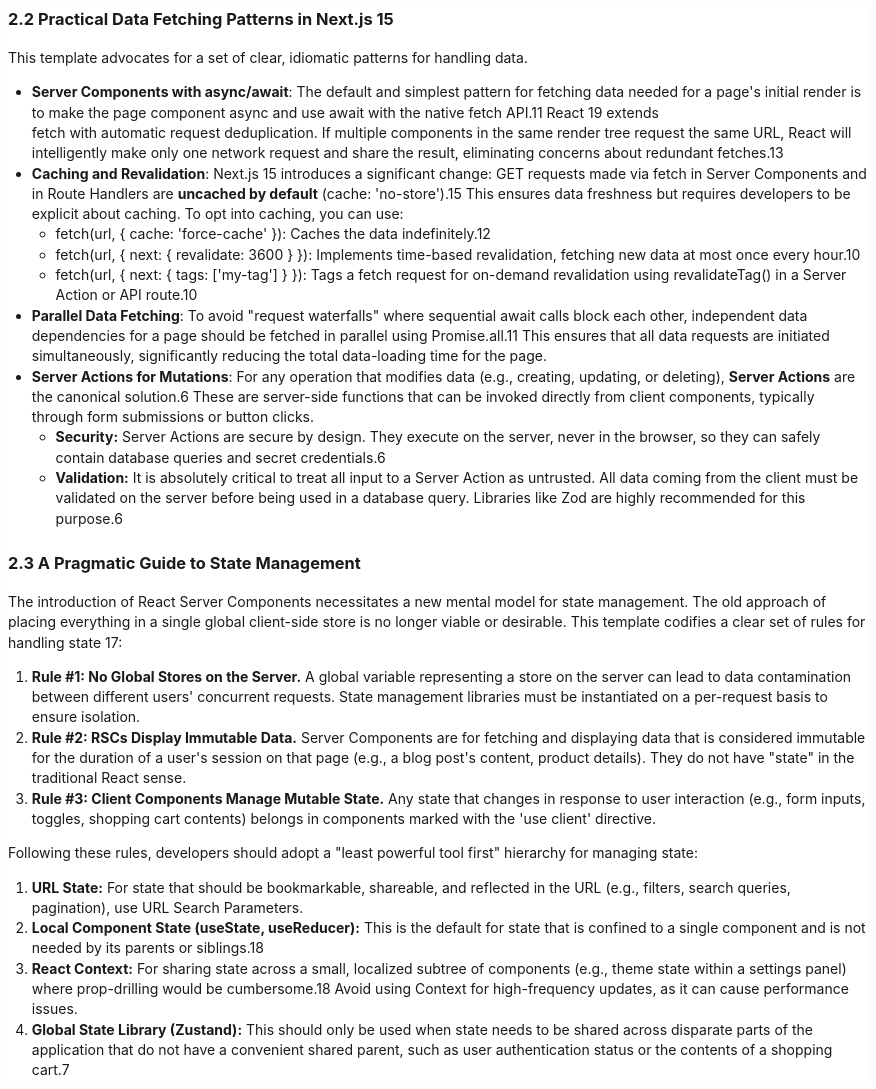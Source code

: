 ### **2.2 Practical Data Fetching Patterns in Next.js 15**

This template advocates for a set of clear, idiomatic patterns for handling data.

* **Server Components with async/await**: The default and simplest pattern for fetching data needed for a page's initial render is to make the page component async and use await with the native fetch API.11 React 19 extends  
  fetch with automatic request deduplication. If multiple components in the same render tree request the same URL, React will intelligently make only one network request and share the result, eliminating concerns about redundant fetches.13  
* **Caching and Revalidation**: Next.js 15 introduces a significant change: GET requests made via fetch in Server Components and in Route Handlers are **uncached by default** (cache: 'no-store').15 This ensures data freshness but requires developers to be explicit about caching. To opt into caching, you can use:  
  * fetch(url, { cache: 'force-cache' }): Caches the data indefinitely.12  
  * fetch(url, { next: { revalidate: 3600 } }): Implements time-based revalidation, fetching new data at most once every hour.10  
  * fetch(url, { next: { tags: \['my-tag'\] } }): Tags a fetch request for on-demand revalidation using revalidateTag() in a Server Action or API route.10  
* **Parallel Data Fetching**: To avoid "request waterfalls" where sequential await calls block each other, independent data dependencies for a page should be fetched in parallel using Promise.all.11 This ensures that all data requests are initiated simultaneously, significantly reducing the total data-loading time for the page.  
* **Server Actions for Mutations**: For any operation that modifies data (e.g., creating, updating, or deleting), **Server Actions** are the canonical solution.6 These are server-side functions that can be invoked directly from client components, typically through form submissions or button clicks.  
  * **Security:** Server Actions are secure by design. They execute on the server, never in the browser, so they can safely contain database queries and secret credentials.6  
  * **Validation:** It is absolutely critical to treat all input to a Server Action as untrusted. All data coming from the client must be validated on the server before being used in a database query. Libraries like Zod are highly recommended for this purpose.6

### **2.3 A Pragmatic Guide to State Management**

The introduction of React Server Components necessitates a new mental model for state management. The old approach of placing everything in a single global client-side store is no longer viable or desirable. This template codifies a clear set of rules for handling state 17:

1. **Rule \#1: No Global Stores on the Server.** A global variable representing a store on the server can lead to data contamination between different users' concurrent requests. State management libraries must be instantiated on a per-request basis to ensure isolation.  
2. **Rule \#2: RSCs Display Immutable Data.** Server Components are for fetching and displaying data that is considered immutable for the duration of a user's session on that page (e.g., a blog post's content, product details). They do not have "state" in the traditional React sense.  
3. **Rule \#3: Client Components Manage Mutable State.** Any state that changes in response to user interaction (e.g., form inputs, toggles, shopping cart contents) belongs in components marked with the 'use client' directive.

Following these rules, developers should adopt a "least powerful tool first" hierarchy for managing state:

1. **URL State:** For state that should be bookmarkable, shareable, and reflected in the URL (e.g., filters, search queries, pagination), use URL Search Parameters.  
2. **Local Component State (useState, useReducer):** This is the default for state that is confined to a single component and is not needed by its parents or siblings.18  
3. **React Context:** For sharing state across a small, localized subtree of components (e.g., theme state within a settings panel) where prop-drilling would be cumbersome.18 Avoid using Context for high-frequency updates, as it can cause performance issues.  
4. **Global State Library (Zustand):** This should only be used when state needs to be shared across disparate parts of the application that do not have a convenient shared parent, such as user authentication status or the contents of a shopping cart.7
